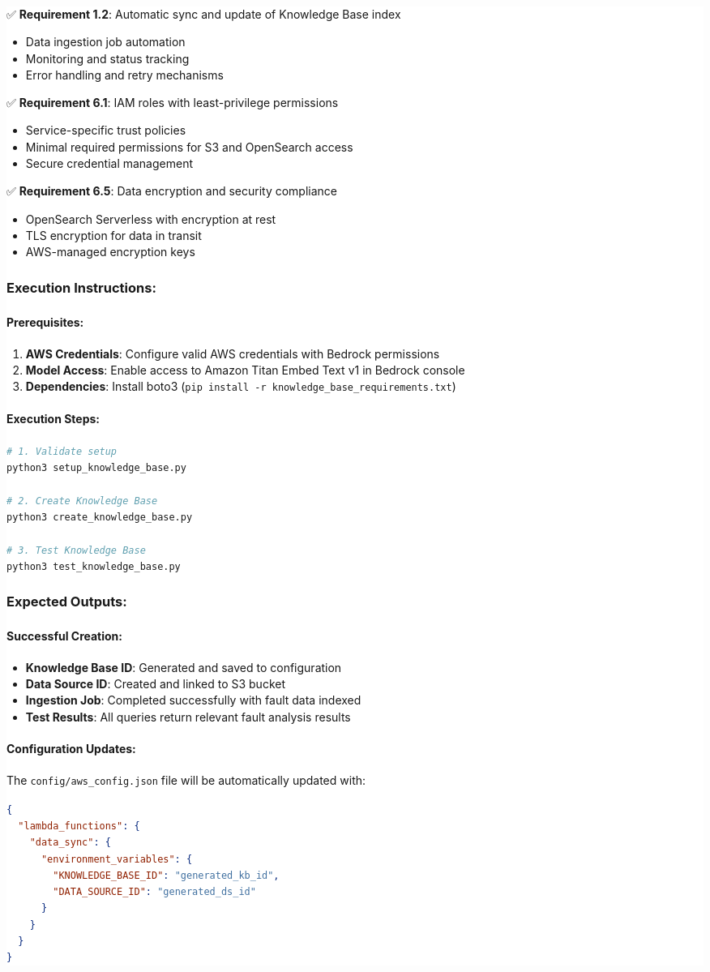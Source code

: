 ✅ **Requirement 1.2**: Automatic sync and update of Knowledge Base index
- Data ingestion job automation
- Monitoring and status tracking
- Error handling and retry mechanisms

✅ **Requirement 6.1**: IAM roles with least-privilege permissions
- Service-specific trust policies
- Minimal required permissions for S3 and OpenSearch access
- Secure credential management

✅ **Requirement 6.5**: Data encryption and security compliance
- OpenSearch Serverless with encryption at rest
- TLS encryption for data in transit
- AWS-managed encryption keys

### Execution Instructions:

#### Prerequisites:
1. **AWS Credentials**: Configure valid AWS credentials with Bedrock permissions
2. **Model Access**: Enable access to Amazon Titan Embed Text v1 in Bedrock console
3. **Dependencies**: Install boto3 (`pip install -r knowledge_base_requirements.txt`)

#### Execution Steps:
```bash
# 1. Validate setup
python3 setup_knowledge_base.py

# 2. Create Knowledge Base
python3 create_knowledge_base.py

# 3. Test Knowledge Base
python3 test_knowledge_base.py
```

### Expected Outputs:

#### Successful Creation:
- **Knowledge Base ID**: Generated and saved to configuration
- **Data Source ID**: Created and linked to S3 bucket
- **Ingestion Job**: Completed successfully with fault data indexed
- **Test Results**: All queries return relevant fault analysis results

#### Configuration Updates:
The `config/aws_config.json` file will be automatically updated with:
```json
{
  "lambda_functions": {
    "data_sync": {
      "environment_variables": {
        "KNOWLEDGE_BASE_ID": "generated_kb_id",
        "DATA_SOURCE_ID": "generated_ds_id"
      }
    }
  }
}
```
